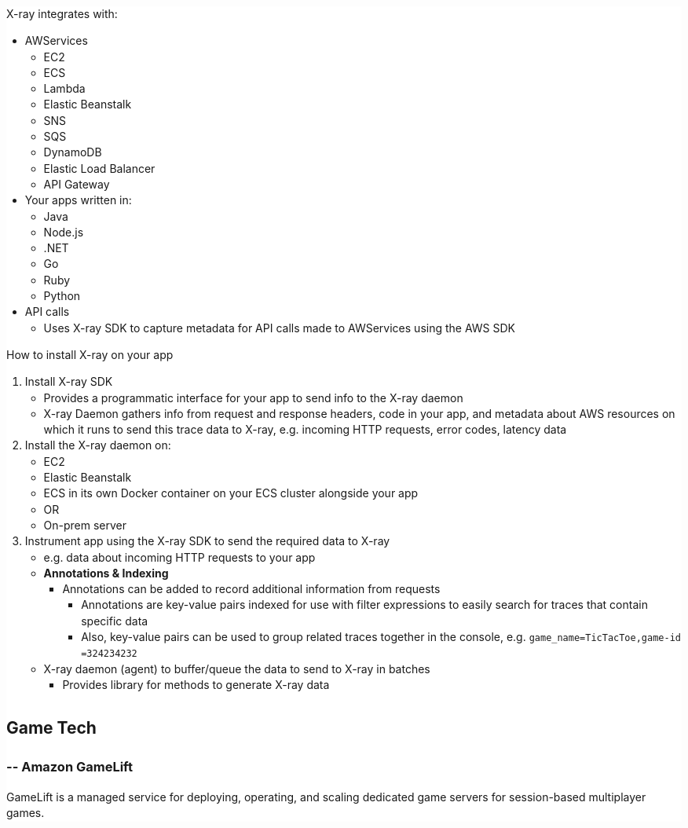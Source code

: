 X-ray integrates with:

* AWServices
  * EC2
  * ECS
  * Lambda
  * Elastic Beanstalk
  * SNS
  * SQS
  * DynamoDB
  * Elastic Load Balancer
  * API Gateway
* Your apps written in:
  * Java
  * Node.js
  * .NET
  * Go
  * Ruby
  * Python
* API calls
  * Uses X-ray SDK to capture metadata for API calls made to AWServices using the AWS SDK

How to install X-ray on your app

1. Install X-ray SDK
     * Provides a programmatic interface for your app to send info to the X-ray daemon
     * X-ray Daemon gathers info from request and response headers, code in your app, and metadata about AWS resources on which it runs to send this trace data to X-ray, e.g. incoming HTTP requests, error codes, latency data
2. Install the X-ray daemon on:
     * EC2
     * Elastic Beanstalk
     * ECS in its own Docker container on your ECS cluster alongside your app
     * OR
     * On-prem server
3. Instrument app using the X-ray SDK to send the required data to X-ray
     * e.g. data about incoming HTTP requests to your app
     * **Annotations & Indexing**
       * Annotations can be added to record additional information from requests
         * Annotations are key-value pairs indexed for use with filter expressions to easily search for traces that contain specific data
         * Also, key-value pairs can be used to group related traces together in the console, e.g. `game_name=TicTacToe,game-id=324234232`
     * X-ray daemon (agent) to buffer/queue the data to send to X-ray in batches
       * Provides library for methods to generate X-ray data

## Game Tech

### -- Amazon GameLift

GameLift is a managed service for deploying, operating, and scaling dedicated game servers for session-based multiplayer games.
